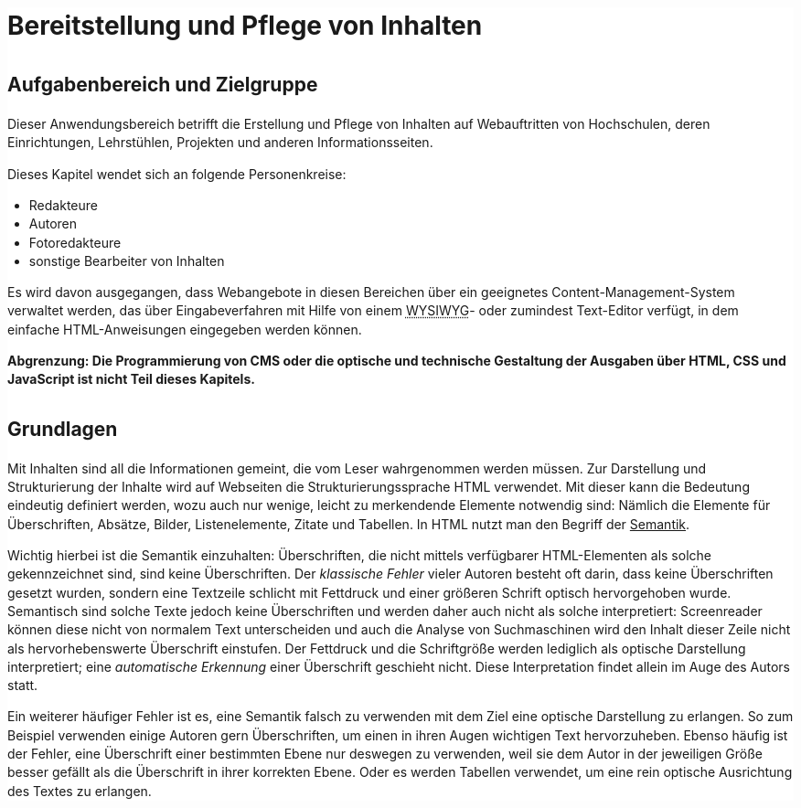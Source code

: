 Bereitstellung und Pflege von Inhalten
======================================

Aufgabenbereich und Zielgruppe
------------------------------

Dieser Anwendungsbereich betrifft die Erstellung und Pflege von Inhalten
auf Webauftritten von Hochschulen, deren Einrichtungen, Lehrstühlen,
Projekten und anderen Informationsseiten.

Dieses Kapitel wendet sich an folgende Personenkreise:

-   Redakteure
-   Autoren
-   Fotoredakteure
-   sonstige Bearbeiter von Inhalten

Es wird davon ausgegangen, dass Webangebote in diesen Bereichen über ein
geeignetes Content-Management-System verwaltet werden, das über
Eingabeverfahren mit Hilfe von einem <abbr lang="en" title="What you see, is what you get">WYSIWYG</abbr>- oder zumindest Text-Editor
verfügt, in dem einfache HTML-Anweisungen eingegeben werden können.

**Abgrenzung: Die Programmierung von CMS oder die optische und
technische Gestaltung der Ausgaben über HTML, CSS und JavaScript ist
nicht Teil dieses Kapitels.**


Grundlagen
----------

Mit Inhalten sind all die Informationen gemeint, die vom Leser wahrgenommen werden müssen. Zur Darstellung und Strukturierung der Inhalte wird auf Webseiten die Strukturierungssprache HTML verwendet. Mit dieser kann die Bedeutung eindeutig definiert werden, wozu auch nur wenige, leicht zu merkendende Elemente notwendig sind: Nämlich die Elemente für Überschriften, Absätze, Bilder, Listenelemente, Zitate und Tabellen. In HTML nutzt man den Begriff der [Semantik](https://blog.kulturbanause.de/2008/01/html-elemente-und-semantik/).

Wichtig hierbei ist die Semantik einzuhalten: Überschriften, die nicht mittels verfügbarer HTML-Elementen als solche gekennzeichnet sind, sind keine Überschriften. Der *klassische Fehler* vieler Autoren besteht oft darin, dass keine Überschriften gesetzt wurden, sondern eine Textzeile schlicht mit Fettdruck und einer größeren Schrift optisch hervorgehoben wurde. Semantisch sind solche Texte jedoch keine Überschriften und werden daher auch nicht als solche interpretiert: Screenreader können diese nicht von normalem Text unterscheiden und auch die Analyse von Suchmaschinen wird den Inhalt dieser Zeile nicht als hervorhebenswerte Überschrift einstufen.
Der Fettdruck und die Schriftgröße werden lediglich als optische Darstellung interpretiert; eine *automatische Erkennung* einer Überschrift geschieht nicht. Diese Interpretation findet allein im Auge des Autors statt.

Ein weiterer häufiger Fehler ist es, eine Semantik falsch zu verwenden mit dem Ziel eine optische Darstellung zu erlangen. So zum Beispiel verwenden einige Autoren gern Überschriften, um einen in ihren Augen wichtigen Text hervorzuheben. Ebenso häufig ist der Fehler, eine Überschrift einer bestimmten Ebene nur deswegen zu verwenden, weil sie dem Autor in der jeweiligen Größe besser gefällt als die Überschrift in ihrer korrekten Ebene. Oder es werden Tabellen verwendet, um eine rein optische Ausrichtung des Textes zu erlangen.
